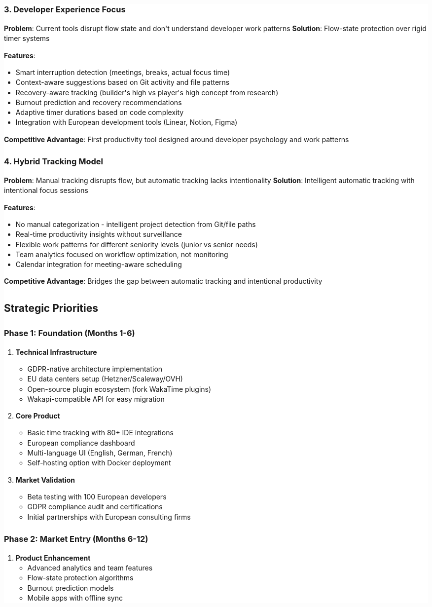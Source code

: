 ### 3. Developer Experience Focus
**Problem**: Current tools disrupt flow state and don't understand developer work patterns
**Solution**: Flow-state protection over rigid timer systems

**Features**:
- Smart interruption detection (meetings, breaks, actual focus time)
- Context-aware suggestions based on Git activity and file patterns
- Recovery-aware tracking (builder's high vs player's high concept from research)
- Burnout prediction and recovery recommendations
- Adaptive timer durations based on code complexity
- Integration with European development tools (Linear, Notion, Figma)

**Competitive Advantage**: First productivity tool designed around developer psychology and work patterns

### 4. Hybrid Tracking Model
**Problem**: Manual tracking disrupts flow, but automatic tracking lacks intentionality
**Solution**: Intelligent automatic tracking with intentional focus sessions

**Features**:
- No manual categorization - intelligent project detection from Git/file paths
- Real-time productivity insights without surveillance
- Flexible work patterns for different seniority levels (junior vs senior needs)
- Team analytics focused on workflow optimization, not monitoring
- Calendar integration for meeting-aware scheduling

**Competitive Advantage**: Bridges the gap between automatic tracking and intentional productivity

## Strategic Priorities

### Phase 1: Foundation (Months 1-6)
1. **Technical Infrastructure**
   - GDPR-native architecture implementation
   - EU data centers setup (Hetzner/Scaleway/OVH)
   - Open-source plugin ecosystem (fork WakaTime plugins)
   - Wakapi-compatible API for easy migration

2. **Core Product**
   - Basic time tracking with 80+ IDE integrations
   - European compliance dashboard
   - Multi-language UI (English, German, French)
   - Self-hosting option with Docker deployment

3. **Market Validation**
   - Beta testing with 100 European developers
   - GDPR compliance audit and certifications
   - Initial partnerships with European consulting firms

### Phase 2: Market Entry (Months 6-12)
1. **Product Enhancement**
   - Advanced analytics and team features
   - Flow-state protection algorithms
   - Burnout prediction models
   - Mobile apps with offline sync
